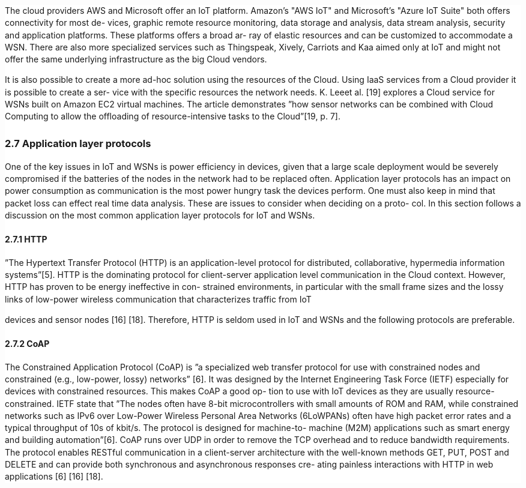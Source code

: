 
The cloud providers AWS and Microsoft offer an IoT platform. Amazon’s "AWS
IoT" and Microsoft’s "Azure IoT Suite" both offers connectivity for most de-
vices, graphic remote resource monitoring, data storage and analysis, data stream
analysis, security and application platforms. These platforms offers a broad ar-
ray of elastic resources and can be customized to accommodate a WSN. There
are also more specialized services such as Thingspeak, Xively, Carriots and Kaa
aimed only at IoT and might not offer the same underlying infrastructure as the
big Cloud vendors.

It is also possible to create a more ad-hoc solution using the resources of the
Cloud. Using IaaS services from a Cloud provider it is possible to create a ser-
vice with the specific resources the network needs. K. Leeet al. [19] explores
a Cloud service for WSNs built on Amazon EC2 virtual machines. The article
demonstrates ”how sensor networks can be combined with Cloud Computing
to allow the offloading of resource-intensive tasks to the Cloud”[19, p. 7].

### 2.7 Application layer protocols

One of the key issues in IoT and WSNs is power efficiency in devices, given that
a large scale deployment would be severely compromised if the batteries of the
nodes in the network had to be replaced often. Application layer protocols has
an impact on power consumption as communication is the most power hungry
task the devices perform. One must also keep in mind that packet loss can effect
real time data analysis. These are issues to consider when deciding on a proto-
col. In this section follows a discussion on the most common application layer
protocols for IoT and WSNs.

#### 2.7.1 HTTP

”The Hypertext Transfer Protocol (HTTP) is an application-level protocol for
distributed, collaborative, hypermedia information systems”[5]. HTTP is the
dominating protocol for client-server application level communication in the
Cloud context. However, HTTP has proven to be energy ineffective in con-
strained environments, in particular with the small frame sizes and the lossy
links of low-power wireless communication that characterizes traffic from IoT


devices and sensor nodes [16] [18]. Therefore, HTTP is seldom used in IoT and
WSNs and the following protocols are preferable.

#### 2.7.2 CoAP

The Constrained Application Protocol (CoAP) is ”a specialized web transfer
protocol for use with constrained nodes and constrained (e.g., low-power, lossy)
networks” [6]. It was designed by the Internet Engineering Task Force (IETF)
especially for devices with constrained resources. This makes CoAP a good op-
tion to use with IoT devices as they are usually resource-constrained. IETF state
that ”The nodes often have 8-bit microcontrollers with small amounts of ROM
and RAM, while constrained networks such as IPv6 over Low-Power Wireless
Personal Area Networks (6LoWPANs) often have high packet error rates and
a typical throughput of 10s of kbit/s. The protocol is designed for machine-to-
machine (M2M) applications such as smart energy and building automation”[6].
CoAP runs over UDP in order to remove the TCP overhead and to reduce
bandwidth requirements. The protocol enables RESTful communication in a
client-server architecture with the well-known methods GET, PUT, POST and
DELETE and can provide both synchronous and asynchronous responses cre-
ating painless interactions with HTTP in web applications [6] [16] [18].
